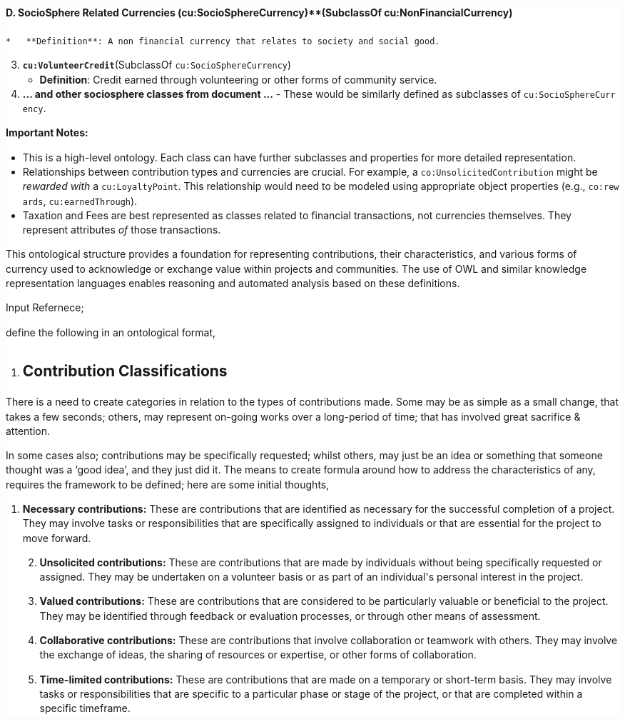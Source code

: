 #### D. SocioSphere Related Currencies (cu:SocioSphereCurrency)**(SubclassOf cu:NonFinancialCurrency)
    *   **Definition**: A non financial currency that relates to society and social good. 
3. **`cu:VolunteerCredit`**(SubclassOf `cu:SocioSphereCurrency`)
    *  **Definition**: Credit earned through volunteering or other forms of community service.
4. **... and other sociosphere classes from document ...** - These would be similarly defined as subclasses of `cu:SocioSphereCurrency`.

**Important Notes:**

*   This is a high-level ontology. Each class can have further subclasses and properties for more detailed representation.
*   Relationships between contribution types and currencies are crucial.  For example, a `co:UnsolicitedContribution` might be *rewarded with* a `cu:LoyaltyPoint`. This relationship would need to be modeled using appropriate object properties (e.g., `co:rewards`, `cu:earnedThrough`).
*   Taxation and Fees are best represented as classes related to financial transactions, not currencies themselves.  They represent attributes *of* those transactions.


This ontological structure provides a foundation for representing contributions, their characteristics, and various forms of currency used to acknowledge or exchange value within projects and communities. The use of OWL and similar knowledge representation languages enables reasoning and automated analysis based on these definitions.


Input Refernece;

define the following in an ontological format, 

1. ## Contribution Classifications

There is a need to create categories in relation to the types of contributions made. Some may be as simple as a small change, that takes a few seconds; others, may represent on-going works over a long-period of time; that has involved great sacrifice & attention. 

In some cases also; contributions may be specifically requested; whilst others, may just be an idea or something that someone thought was a ‘good idea’, and they just did it.   The means to create formula around how to address the characteristics of any, requires the framework to be defined; here are some initial thoughts,

1. **Necessary contributions:** These are contributions that are identified as necessary for the successful completion of a project. They may involve tasks or responsibilities that are specifically assigned to individuals or that are essential for the project to move forward.

   2. **Unsolicited contributions:** These are contributions that are made by individuals without being specifically requested or assigned. They may be undertaken on a volunteer basis or as part of an individual's personal interest in the project.

   3. **Valued contributions:** These are contributions that are considered to be particularly valuable or beneficial to the project. They may be identified through feedback or evaluation processes, or through other means of assessment.

   4. **Collaborative contributions:** These are contributions that involve collaboration or teamwork with others. They may involve the exchange of ideas, the sharing of resources or expertise, or other forms of collaboration.

   5. **Time-limited contributions:** These are contributions that are made on a temporary or short-term basis. They may involve tasks or responsibilities that are specific to a particular phase or stage of the project, or that are completed within a specific timeframe.
